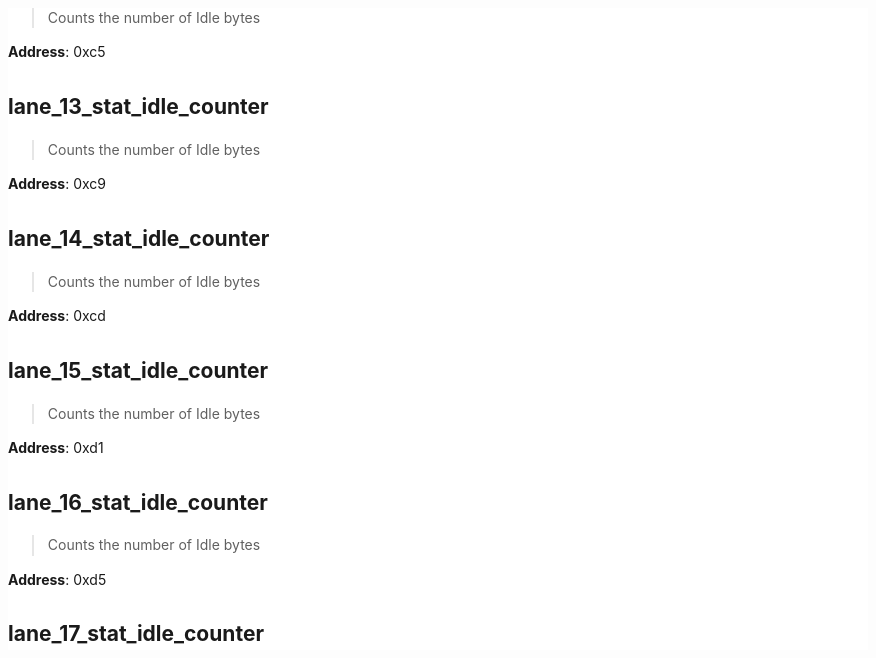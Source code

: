 
> Counts the number of Idle bytes


**Address**: 0xc5






## <a id='lane_13_stat_idle_counter'></a>lane_13_stat_idle_counter


> Counts the number of Idle bytes


**Address**: 0xc9






## <a id='lane_14_stat_idle_counter'></a>lane_14_stat_idle_counter


> Counts the number of Idle bytes


**Address**: 0xcd






## <a id='lane_15_stat_idle_counter'></a>lane_15_stat_idle_counter


> Counts the number of Idle bytes


**Address**: 0xd1






## <a id='lane_16_stat_idle_counter'></a>lane_16_stat_idle_counter


> Counts the number of Idle bytes


**Address**: 0xd5






## <a id='lane_17_stat_idle_counter'></a>lane_17_stat_idle_counter
